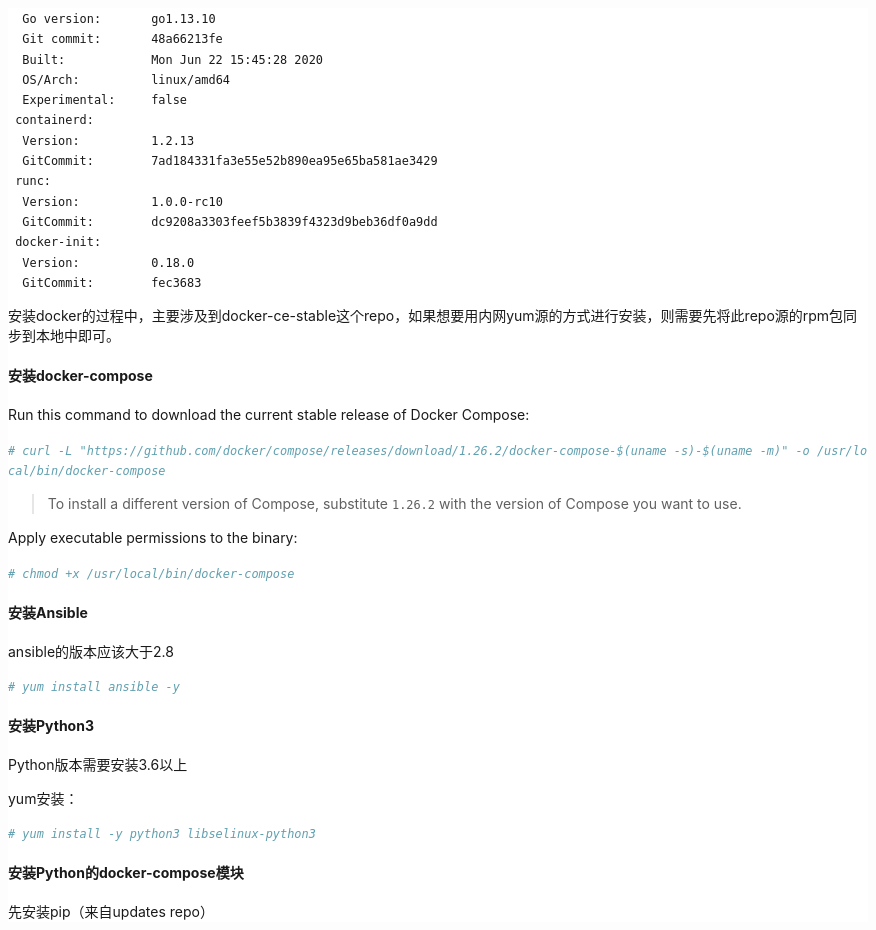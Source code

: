```bash
  Go version:       go1.13.10
  Git commit:       48a66213fe
  Built:            Mon Jun 22 15:45:28 2020
  OS/Arch:          linux/amd64
  Experimental:     false
 containerd:
  Version:          1.2.13
  GitCommit:        7ad184331fa3e55e52b890ea95e65ba581ae3429
 runc:
  Version:          1.0.0-rc10
  GitCommit:        dc9208a3303feef5b3839f4323d9beb36df0a9dd
 docker-init:
  Version:          0.18.0
  GitCommit:        fec3683
```

安装docker的过程中，主要涉及到docker-ce-stable这个repo，如果想要用内网yum源的方式进行安装，则需要先将此repo源的rpm包同步到本地中即可。

#### 安装docker-compose

Run this command to download the current stable release of Docker Compose:

```bash
# curl -L "https://github.com/docker/compose/releases/download/1.26.2/docker-compose-$(uname -s)-$(uname -m)" -o /usr/local/bin/docker-compose
```

> To install a different version of Compose, substitute `1.26.2` with the version of Compose you want to use.

Apply executable permissions to the binary:

```bash
# chmod +x /usr/local/bin/docker-compose
```

#### 安装Ansible

ansible的版本应该大于2.8

```bash
# yum install ansible -y
```

#### 安装Python3

Python版本需要安装3.6以上

yum安装：

```bash
# yum install -y python3 libselinux-python3
```

#### 安装Python的docker-compose模块

先安装pip（来自updates repo）
